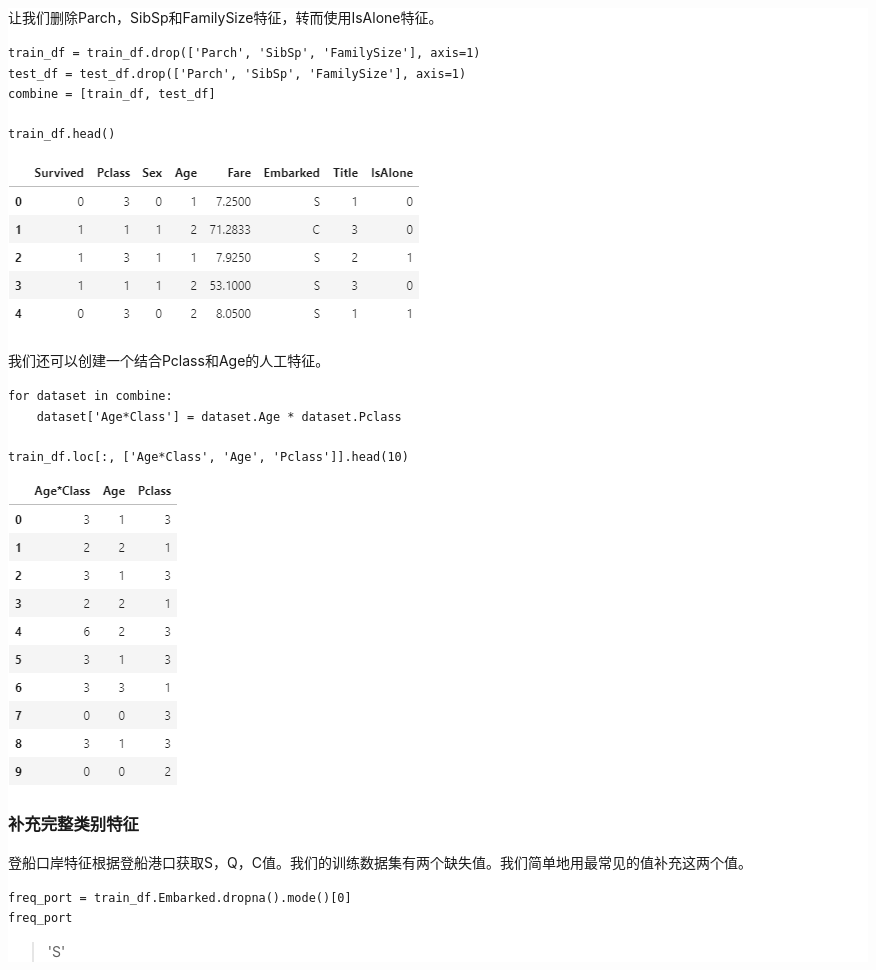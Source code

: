 让我们删除Parch，SibSp和FamilySize特征，转而使用IsAlone特征。
```
train_df = train_df.drop(['Parch', 'SibSp', 'FamilySize'], axis=1)
test_df = test_df.drop(['Parch', 'SibSp', 'FamilySize'], axis=1)
combine = [train_df, test_df]

train_df.head()
```
![image25](https://github.com/hunterhawk/Kaggle-From-Scratch/blob/master/Titanic/res/image25.png)

我们还可以创建一个结合Pclass和Age的人工特征。
```
for dataset in combine:
    dataset['Age*Class'] = dataset.Age * dataset.Pclass

train_df.loc[:, ['Age*Class', 'Age', 'Pclass']].head(10)
```
![image26](https://github.com/hunterhawk/Kaggle-From-Scratch/blob/master/Titanic/res/image26.png)

### 补充完整类别特征

登船口岸特征根据登船港口获取S，Q，C值。我们的训练数据集有两个缺失值。我们简单地用最常见的值补充这两个值。
```
freq_port = train_df.Embarked.dropna().mode()[0]
freq_port
```
>'S'

